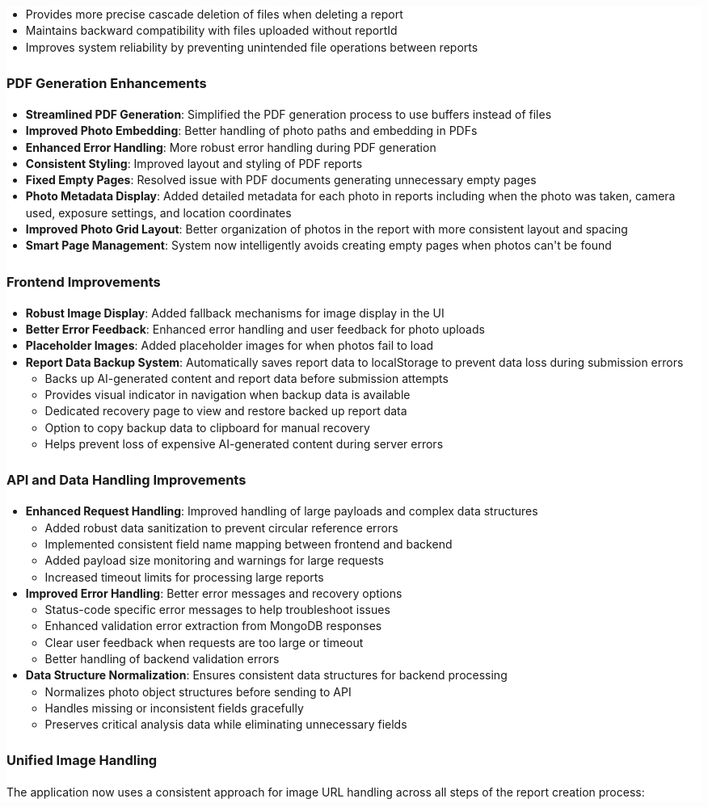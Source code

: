   - Provides more precise cascade deletion of files when deleting a report
  - Maintains backward compatibility with files uploaded without reportId
  - Improves system reliability by preventing unintended file operations between reports

### PDF Generation Enhancements
- **Streamlined PDF Generation**: Simplified the PDF generation process to use buffers instead of files
- **Improved Photo Embedding**: Better handling of photo paths and embedding in PDFs
- **Enhanced Error Handling**: More robust error handling during PDF generation
- **Consistent Styling**: Improved layout and styling of PDF reports
- **Fixed Empty Pages**: Resolved issue with PDF documents generating unnecessary empty pages
- **Photo Metadata Display**: Added detailed metadata for each photo in reports including when the photo was taken, camera used, exposure settings, and location coordinates
- **Improved Photo Grid Layout**: Better organization of photos in the report with more consistent layout and spacing
- **Smart Page Management**: System now intelligently avoids creating empty pages when photos can't be found

### Frontend Improvements
- **Robust Image Display**: Added fallback mechanisms for image display in the UI
- **Better Error Feedback**: Enhanced error handling and user feedback for photo uploads
- **Placeholder Images**: Added placeholder images for when photos fail to load
- **Report Data Backup System**: Automatically saves report data to localStorage to prevent data loss during submission errors
  - Backs up AI-generated content and report data before submission attempts
  - Provides visual indicator in navigation when backup data is available
  - Dedicated recovery page to view and restore backed up report data
  - Option to copy backup data to clipboard for manual recovery
  - Helps prevent loss of expensive AI-generated content during server errors

### API and Data Handling Improvements
- **Enhanced Request Handling**: Improved handling of large payloads and complex data structures
  - Added robust data sanitization to prevent circular reference errors
  - Implemented consistent field name mapping between frontend and backend
  - Added payload size monitoring and warnings for large requests
  - Increased timeout limits for processing large reports
- **Improved Error Handling**: Better error messages and recovery options
  - Status-code specific error messages to help troubleshoot issues
  - Enhanced validation error extraction from MongoDB responses
  - Clear user feedback when requests are too large or timeout
  - Better handling of backend validation errors
- **Data Structure Normalization**: Ensures consistent data structures for backend processing
  - Normalizes photo object structures before sending to API
  - Handles missing or inconsistent fields gracefully
  - Preserves critical analysis data while eliminating unnecessary fields

### Unified Image Handling
The application now uses a consistent approach for image URL handling across all steps of the report creation process:
